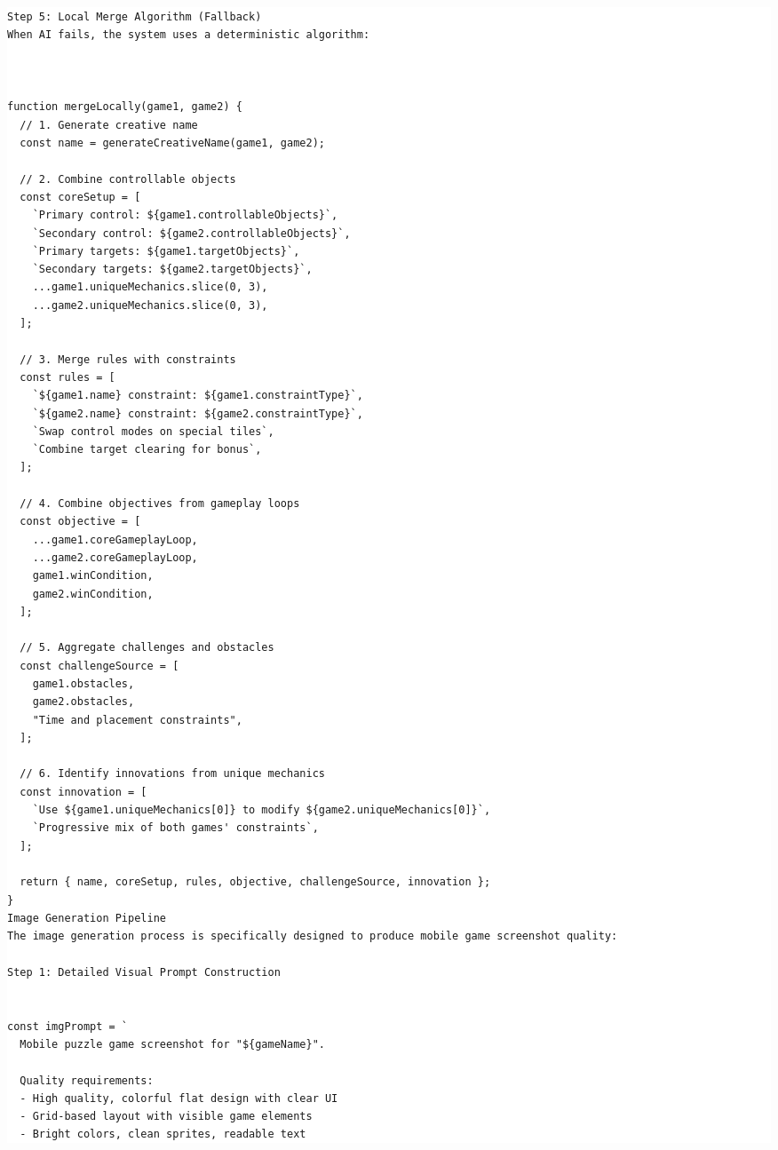 ```mermaid
Step 5: Local Merge Algorithm (Fallback)
When AI fails, the system uses a deterministic algorithm:



function mergeLocally(game1, game2) {
  // 1. Generate creative name
  const name = generateCreativeName(game1, game2);

  // 2. Combine controllable objects
  const coreSetup = [
    `Primary control: ${game1.controllableObjects}`,
    `Secondary control: ${game2.controllableObjects}`,
    `Primary targets: ${game1.targetObjects}`,
    `Secondary targets: ${game2.targetObjects}`,
    ...game1.uniqueMechanics.slice(0, 3),
    ...game2.uniqueMechanics.slice(0, 3),
  ];

  // 3. Merge rules with constraints
  const rules = [
    `${game1.name} constraint: ${game1.constraintType}`,
    `${game2.name} constraint: ${game2.constraintType}`,
    `Swap control modes on special tiles`,
    `Combine target clearing for bonus`,
  ];

  // 4. Combine objectives from gameplay loops
  const objective = [
    ...game1.coreGameplayLoop,
    ...game2.coreGameplayLoop,
    game1.winCondition,
    game2.winCondition,
  ];

  // 5. Aggregate challenges and obstacles
  const challengeSource = [
    game1.obstacles,
    game2.obstacles,
    "Time and placement constraints",
  ];

  // 6. Identify innovations from unique mechanics
  const innovation = [
    `Use ${game1.uniqueMechanics[0]} to modify ${game2.uniqueMechanics[0]}`,
    `Progressive mix of both games' constraints`,
  ];

  return { name, coreSetup, rules, objective, challengeSource, innovation };
}
Image Generation Pipeline
The image generation process is specifically designed to produce mobile game screenshot quality:

Step 1: Detailed Visual Prompt Construction


const imgPrompt = `
  Mobile puzzle game screenshot for "${gameName}". 

  Quality requirements:
  - High quality, colorful flat design with clear UI
  - Grid-based layout with visible game elements
  - Bright colors, clean sprites, readable text
```